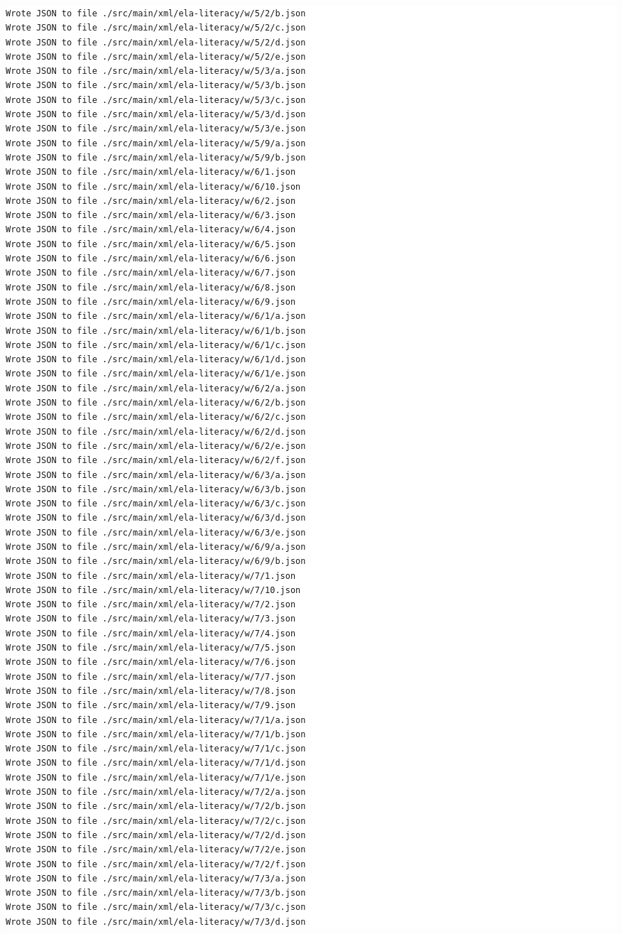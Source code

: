     Wrote JSON to file ./src/main/xml/ela-literacy/w/5/2/b.json
    Wrote JSON to file ./src/main/xml/ela-literacy/w/5/2/c.json
    Wrote JSON to file ./src/main/xml/ela-literacy/w/5/2/d.json
    Wrote JSON to file ./src/main/xml/ela-literacy/w/5/2/e.json
    Wrote JSON to file ./src/main/xml/ela-literacy/w/5/3/a.json
    Wrote JSON to file ./src/main/xml/ela-literacy/w/5/3/b.json
    Wrote JSON to file ./src/main/xml/ela-literacy/w/5/3/c.json
    Wrote JSON to file ./src/main/xml/ela-literacy/w/5/3/d.json
    Wrote JSON to file ./src/main/xml/ela-literacy/w/5/3/e.json
    Wrote JSON to file ./src/main/xml/ela-literacy/w/5/9/a.json
    Wrote JSON to file ./src/main/xml/ela-literacy/w/5/9/b.json
    Wrote JSON to file ./src/main/xml/ela-literacy/w/6/1.json
    Wrote JSON to file ./src/main/xml/ela-literacy/w/6/10.json
    Wrote JSON to file ./src/main/xml/ela-literacy/w/6/2.json
    Wrote JSON to file ./src/main/xml/ela-literacy/w/6/3.json
    Wrote JSON to file ./src/main/xml/ela-literacy/w/6/4.json
    Wrote JSON to file ./src/main/xml/ela-literacy/w/6/5.json
    Wrote JSON to file ./src/main/xml/ela-literacy/w/6/6.json
    Wrote JSON to file ./src/main/xml/ela-literacy/w/6/7.json
    Wrote JSON to file ./src/main/xml/ela-literacy/w/6/8.json
    Wrote JSON to file ./src/main/xml/ela-literacy/w/6/9.json
    Wrote JSON to file ./src/main/xml/ela-literacy/w/6/1/a.json
    Wrote JSON to file ./src/main/xml/ela-literacy/w/6/1/b.json
    Wrote JSON to file ./src/main/xml/ela-literacy/w/6/1/c.json
    Wrote JSON to file ./src/main/xml/ela-literacy/w/6/1/d.json
    Wrote JSON to file ./src/main/xml/ela-literacy/w/6/1/e.json
    Wrote JSON to file ./src/main/xml/ela-literacy/w/6/2/a.json
    Wrote JSON to file ./src/main/xml/ela-literacy/w/6/2/b.json
    Wrote JSON to file ./src/main/xml/ela-literacy/w/6/2/c.json
    Wrote JSON to file ./src/main/xml/ela-literacy/w/6/2/d.json
    Wrote JSON to file ./src/main/xml/ela-literacy/w/6/2/e.json
    Wrote JSON to file ./src/main/xml/ela-literacy/w/6/2/f.json
    Wrote JSON to file ./src/main/xml/ela-literacy/w/6/3/a.json
    Wrote JSON to file ./src/main/xml/ela-literacy/w/6/3/b.json
    Wrote JSON to file ./src/main/xml/ela-literacy/w/6/3/c.json
    Wrote JSON to file ./src/main/xml/ela-literacy/w/6/3/d.json
    Wrote JSON to file ./src/main/xml/ela-literacy/w/6/3/e.json
    Wrote JSON to file ./src/main/xml/ela-literacy/w/6/9/a.json
    Wrote JSON to file ./src/main/xml/ela-literacy/w/6/9/b.json
    Wrote JSON to file ./src/main/xml/ela-literacy/w/7/1.json
    Wrote JSON to file ./src/main/xml/ela-literacy/w/7/10.json
    Wrote JSON to file ./src/main/xml/ela-literacy/w/7/2.json
    Wrote JSON to file ./src/main/xml/ela-literacy/w/7/3.json
    Wrote JSON to file ./src/main/xml/ela-literacy/w/7/4.json
    Wrote JSON to file ./src/main/xml/ela-literacy/w/7/5.json
    Wrote JSON to file ./src/main/xml/ela-literacy/w/7/6.json
    Wrote JSON to file ./src/main/xml/ela-literacy/w/7/7.json
    Wrote JSON to file ./src/main/xml/ela-literacy/w/7/8.json
    Wrote JSON to file ./src/main/xml/ela-literacy/w/7/9.json
    Wrote JSON to file ./src/main/xml/ela-literacy/w/7/1/a.json
    Wrote JSON to file ./src/main/xml/ela-literacy/w/7/1/b.json
    Wrote JSON to file ./src/main/xml/ela-literacy/w/7/1/c.json
    Wrote JSON to file ./src/main/xml/ela-literacy/w/7/1/d.json
    Wrote JSON to file ./src/main/xml/ela-literacy/w/7/1/e.json
    Wrote JSON to file ./src/main/xml/ela-literacy/w/7/2/a.json
    Wrote JSON to file ./src/main/xml/ela-literacy/w/7/2/b.json
    Wrote JSON to file ./src/main/xml/ela-literacy/w/7/2/c.json
    Wrote JSON to file ./src/main/xml/ela-literacy/w/7/2/d.json
    Wrote JSON to file ./src/main/xml/ela-literacy/w/7/2/e.json
    Wrote JSON to file ./src/main/xml/ela-literacy/w/7/2/f.json
    Wrote JSON to file ./src/main/xml/ela-literacy/w/7/3/a.json
    Wrote JSON to file ./src/main/xml/ela-literacy/w/7/3/b.json
    Wrote JSON to file ./src/main/xml/ela-literacy/w/7/3/c.json
    Wrote JSON to file ./src/main/xml/ela-literacy/w/7/3/d.json